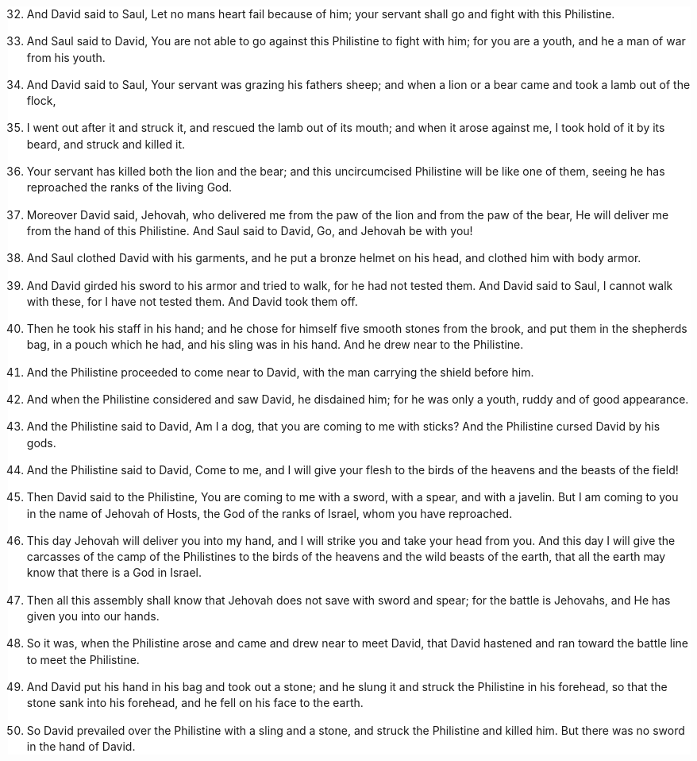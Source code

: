 32. And David said to Saul, Let no mans heart fail because of him; your servant shall go and fight with this Philistine.

33. And Saul said to David, You are not able to go against this Philistine to fight with him; for you are a youth, and he a man of war from his youth.

34. And David said to Saul, Your servant was grazing his fathers sheep; and when a lion or a bear came and took a lamb out of the flock,

35. I went out after it and struck it, and rescued the lamb out of its mouth; and when it arose against me, I took hold of it by its beard, and struck and killed it.

36. Your servant has killed both the lion and the bear; and this uncircumcised Philistine will be like one of them, seeing he has reproached the ranks of the living God.

37. Moreover David said, Jehovah, who delivered me from the paw of the lion and from the paw of the bear, He will deliver me from the hand of this Philistine. And Saul said to David, Go, and Jehovah be with you!

38. And Saul clothed David with his garments, and he put a bronze helmet on his head, and clothed him with body armor.

39. And David girded his sword to his armor and tried to walk, for he had not tested them. And David said to Saul, I cannot walk with these, for I have not tested them. And David took them off.

40. Then he took his staff in his hand; and he chose for himself five smooth stones from the brook, and put them in the shepherds bag, in a pouch which he had, and his sling was in his hand. And he drew near to the Philistine.

41. And the Philistine proceeded to come near to David, with the man carrying the shield before him.

42. And when the Philistine considered and saw David, he disdained him; for he was only a youth, ruddy and of good appearance.

43. And the Philistine said to David, Am I a dog, that you are coming to me with sticks? And the Philistine cursed David by his gods.

44. And the Philistine said to David, Come to me, and I will give your flesh to the birds of the heavens and the beasts of the field!

45. Then David said to the Philistine, You are coming to me with a sword, with a spear, and with a javelin. But I am coming to you in the name of Jehovah of Hosts, the God of the ranks of Israel, whom you have reproached.

46. This day Jehovah will deliver you into my hand, and I will strike you and take your head from you. And this day I will give the carcasses of the camp of the Philistines to the birds of the heavens and the wild beasts of the earth, that all the earth may know that there is a God in Israel.

47. Then all this assembly shall know that Jehovah does not save with sword and spear; for the battle is Jehovahs, and He has given you into our hands.

48. So it was, when the Philistine arose and came and drew near to meet David, that David hastened and ran toward the battle line to meet the Philistine.

49. And David put his hand in his bag and took out a stone; and he slung it and struck the Philistine in his forehead, so that the stone sank into his forehead, and he fell on his face to the earth.

50. So David prevailed over the Philistine with a sling and a stone, and struck the Philistine and killed him. But there was no sword in the hand of David.
